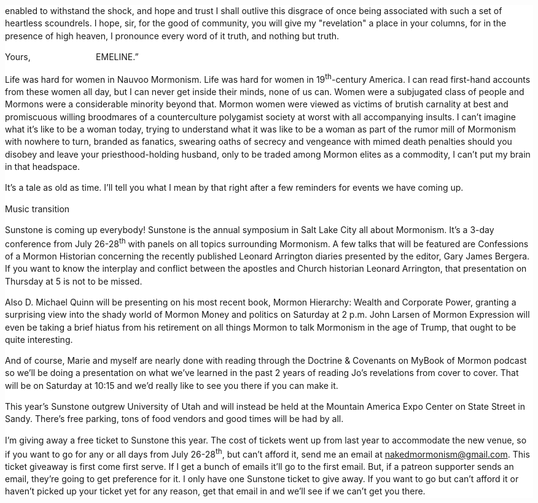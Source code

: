 enabled to withstand the shock, and hope and trust I shall outlive this
disgrace of once being associated with such a set of heartless
scoundrels. I hope, sir, for the good of community, you will give my
"revelation" a place in your columns, for in the presence of high
heaven, I pronounce every word of it truth, and nothing but truth.

Yours,                           EMELINE.”

Life was hard for women in Nauvoo Mormonism. Life was hard for women in
19<sup>th</sup>-century America. I can read first-hand accounts from
these women all day, but I can never get inside their minds, none of us
can. Women were a subjugated class of people and Mormons were a
considerable minority beyond that. Mormon women were viewed as victims
of brutish carnality at best and promiscuous willing broodmares of a
counterculture polygamist society at worst with all accompanying
insults. I can’t imagine what it’s like to be a woman today, trying to
understand what it was like to be a woman as part of the rumor mill of
Mormonism with nowhere to turn, branded as fanatics, swearing oaths of
secrecy and vengeance with mimed death penalties should you disobey and
leave your priesthood-holding husband, only to be traded among Mormon
elites as a commodity, I can’t put my brain in that headspace.

It’s a tale as old as time. I’ll tell you what I mean by that right
after a few reminders for events we have coming up.

Music transition

Sunstone is coming up everybody\! Sunstone is the annual symposium in
Salt Lake City all about Mormonism. It’s a 3-day conference from July
26-28<sup>th</sup> with panels on all topics surrounding Mormonism. A
few talks that will be featured are Confessions of a Mormon Historian
concerning the recently published Leonard Arrington diaries presented by
the editor, Gary James Bergera. If you want to know the interplay and
conflict between the apostles and Church historian Leonard Arrington,
that presentation on Thursday at 5 is not to be missed.

Also D. Michael Quinn will be presenting on his most recent book, Mormon
Hierarchy: Wealth and Corporate Power, granting a surprising view into
the shady world of Mormon Money and politics on Saturday at 2 p.m. John
Larsen of Mormon Expression will even be taking a brief hiatus from his
retirement on all things Mormon to talk Mormonism in the age of Trump,
that ought to be quite interesting.

And of course, Marie and myself are nearly done with reading through the
Doctrine & Covenants on MyBook of Mormon podcast so we’ll be doing a
presentation on what we’ve learned in the past 2 years of reading Jo’s
revelations from cover to cover. That will be on Saturday at 10:15 and
we’d really like to see you there if you can make it.

This year’s Sunstone outgrew University of Utah and will instead be held
at the Mountain America Expo Center on State Street in Sandy. There’s
free parking, tons of food vendors and good times will be had by all.

I’m giving away a free ticket to Sunstone this year. The cost of tickets
went up from last year to accommodate the new venue, so if you want to
go for any or all days from July 26-28<sup>th</sup>, but can’t afford
it, send me an email at <nakedmormonism@gmail.com>. This ticket giveaway
is first come first serve. If I get a bunch of emails it’ll go to the
first email. But, if a patreon supporter sends an email, they’re going
to get preference for it. I only have one Sunstone ticket to give away.
If you want to go but can’t afford it or haven’t picked up your ticket
yet for any reason, get that email in and we’ll see if we can’t get you
there.
